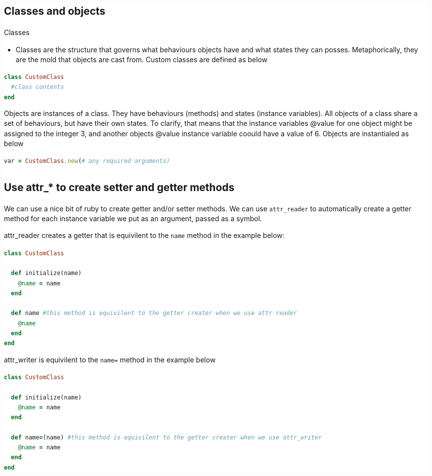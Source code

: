 ## Classes and objects
Classes
  - Classes are the structure that governs what behaviours objects have and what states they can posses. Metaphorically, they are the mold that objects are cast from. Custom classes are defined as below

```ruby
class CustomClass
  #class contents
end
```
Objects are instances of a class. They have behaviours (methods) and states (instance variables). All objects of a class share a set of behaviours, but have their own states. To clarify, that means that the instance variables @value for one object might be assigned to the integer 3, and another objects @value instance variable coould have a value of 6. Objects are instantialed as below 
```ruby
var = CustomClass.new(# any required arguments)
``` 

## Use attr_* to create setter and getter methods

We can use a nice bit of ruby to create getter and/or setter methods. 
We can use `attr_reader` to automatically create a getter method for each instance variable we put as an argument, passed as a symbol.

attr_reader creates a getter that is equivilent to the `name` method in the example below:

```ruby
class CustomClass

  def initialize(name)
    @name = name
  end

  def name #this method is equivilent to the getter creater when we use attr reader
    @name
  end
end
```

attr_writer is equivilent to the `name=` method in the example below

```ruby
class CustomClass

  def initialize(name)
    @name = name
  end

  def name=(name) #this method is equivilent to the getter creater when we use attr_writer
    @name = name
  end
end

```
